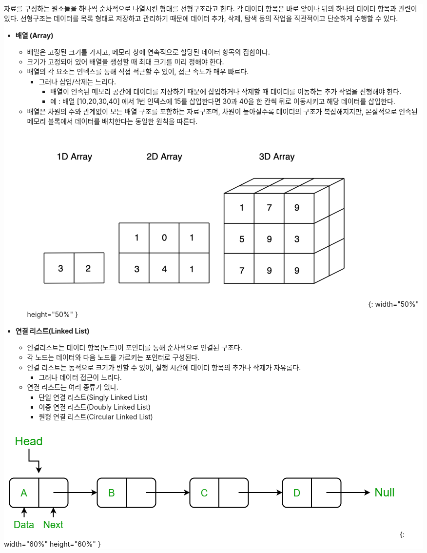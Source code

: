 자료를 구성하는 원소들을 하나씩 순차적으로 나열시킨 형태를 선형구조라고 한다. 각 데이터 항목은 바로 앞이나 뒤의 하나의 데이터 항목과 관련이 있다. 선형구조는 데이터를 목록 형태로 저장하고 관리하기 때문에 데이터 추가, 삭제, 탐색 등의 작업을 직관적이고 단순하게 수행할 수 있다. 

* **배열 (Array)**   
    * 배열은 고정된 크기를 가지고, 메모리 상에 연속적으로 할당된 데이터 항목의 집합이다. 
    * 크기가 고정되어 있어 배열을 생성할 때 최대 크기를 미리 정해야 한다.   
    * 배열의 각 요소는 인덱스를 통해 직접 적근할 수 있어, 접근 속도가 매우 빠르다. 
        * 그러나 삽입/삭제는 느리다.
            * 배열이 연속된 메모리 공간에 데이터를 저장하기 때문에 삽입하거나 삭제할 때 데이터를 이동하는 추가 작업을 진행해야 한다. 
            * 예 : 배열 [10,20,30,40] 에서 1번 인덱스에 15를 삽입한다면 30과 40을 한 칸씩 뒤로 이동시키고 해당 데이터를 삽입한다. 
    * 배열은 차원의 수와 관계없이 모든 배열 구조를 포함하는 자료구조며, 차원이 높아질수록 데이터의 구조가 복잡해지지만, 본질적으로 연속된 메모리 블록에서 데이터를 배치한다는 동일한 원칙을 따른다. 
![array](/public/img/array.png){: width="50%" height="50%" }


* **연결 리스트(Linked List)**  
    * 연결리스트는 데이터 항목(노드)이 포인터를 통해 순차적으로 연결된 구조다.
    * 각 노드는 데이터와 다음 노드를 가르키는 포인터로 구성된다. 
    * 연결 리스트는 동적으로 크기가 변할 수 있어, 실행 시간에 데이터 항목의 추가나 삭제가 자유롭다. 
        * 그러나 데이터 접근이 느리다.
    * 연결 리스트는 여러 종류가 있다.
        * 단일 연결 리스트(Singly Linked List)
        * 이중 연결 리스트(Doubly Linked List)
        * 원형 연결 리스트(Circular Linked List)

![linkedlist](/public/img/linkedlist.png){: width="60%" height="60%" }
